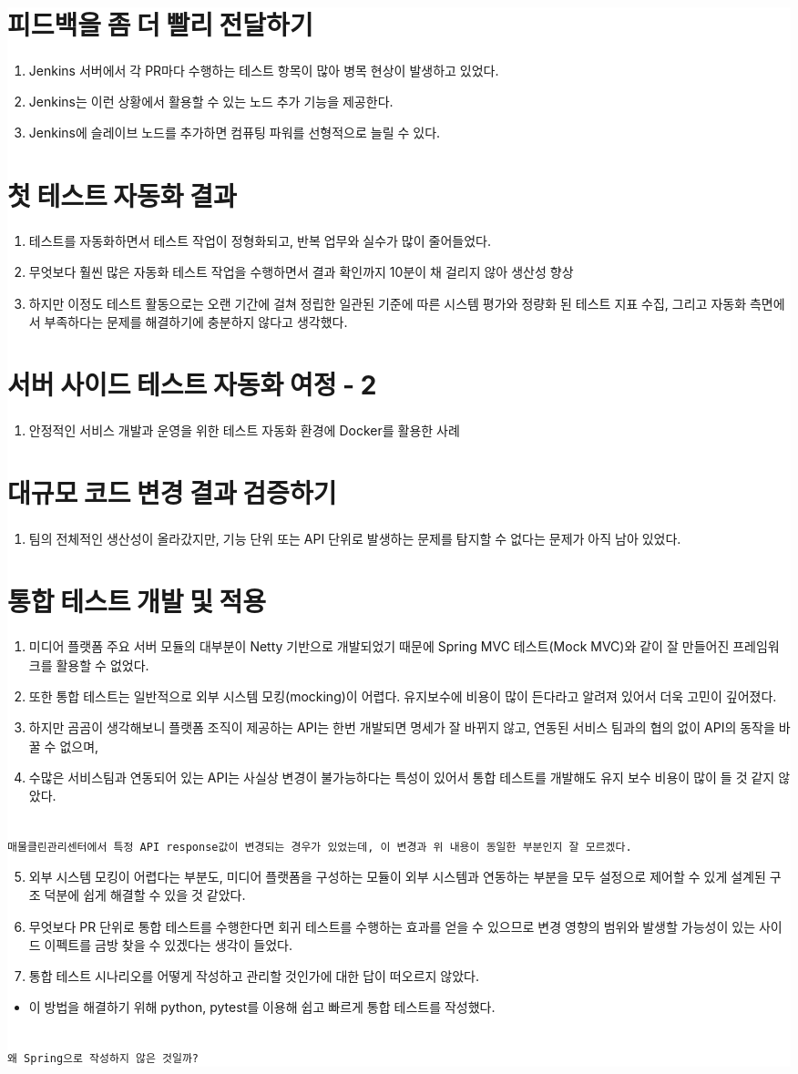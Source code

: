 # 피드백을 좀 더 빨리 전달하기

1. Jenkins 서버에서 각 PR마다 수행하는 테스트 항목이 많아 병목 현상이 발생하고 있었다.

2. Jenkins는 이런 상황에서 활용할 수 있는 노드 추가 기능을 제공한다.

3. Jenkins에 슬레이브 노드를 추가하면 컴퓨팅 파워를 선형적으로 늘릴 수 있다.

# 첫 테스트 자동화 결과

1. 테스트를 자동화하면서 테스트 작업이 정형화되고, 반복 업무와 실수가 많이 줄어들었다.

2. 무엇보다 훨씬 많은 자동화 테스트 작업을 수행하면서 결과 확인까지 10분이 채 걸리지 않아 생산성 향상

3. 하지만 이정도 테스트 활동으로는 오랜 기간에 걸쳐 정립한 일관된 기준에 따른 시스템 평가와 정량화 된 테스트 지표 수집, 그리고 자동화 측면에서 부족하다는 문제를 해결하기에 충분하지 않다고 생각했다.

# 서버 사이드 테스트 자동화 여정 - 2

1. 안정적인 서비스 개발과 운영을 위한 테스트 자동화 환경에 Docker를 활용한 사례

# 대규모 코드 변경 결과 검증하기

1. 팀의 전체적인 생산성이 올라갔지만, 기능 단위 또는 API 단위로 발생하는 문제를 탐지할 수 없다는 문제가 아직 남아 있었다.

# 통합 테스트 개발 및 적용

1. 미디어 플랫폼 주요 서버 모듈의 대부분이 Netty 기반으로 개발되었기 때문에 Spring MVC 테스트(Mock MVC)와 같이 잘 만들어진 프레임워크를 활용할 수 없었다.

2. 또한 통합 테스트는 일반적으로 외부 시스템 모킹(mocking)이 어렵다. 유지보수에 비용이 많이 든다라고 알려져 있어서 더욱 고민이 깊어졌다.

3. 하지만 곰곰이 생각해보니 플랫폼 조직이 제공하는 API는 한번 개발되면 명세가 잘 바뀌지 않고, 연동된 서비스 팀과의 협의 없이 API의 동작을 바꿀 수 없으며,

4. 수많은 서비스팀과 연동되어 있는 API는 사실상 변경이 불가능하다는 특성이 있어서 통합 테스트를 개발해도 유지 보수 비용이 많이 들 것 같지 않았다.

```

매물클린관리센터에서 특정 API response값이 변경되는 경우가 있었는데, 이 변경과 위 내용이 동일한 부분인지 잘 모르겠다.

```

5. 외부 시스템 모킹이 어렵다는 부분도, 미디어 플랫폼을 구성하는 모듈이 외부 시스템과 연동하는 부분을 모두 설정으로 제어할 수 있게 설계된 구조 덕분에 쉽게 해결할 수 있을 것 같았다.

6. 무엇보다 PR 단위로 통합 테스트를 수행한다면 회귀 테스트를 수행하는 효과를 얻을 수 있으므로 변경 영향의 범위와 발생할 가능성이 있는 사이드 이펙트를 금방 찾을 수 있겠다는 생각이 들었다.

7. 통합 테스트 시나리오를 어떻게 작성하고 관리할 것인가에 대한 답이 떠오르지 않았다.

- 이 방법을 해결하기 위해 python, pytest를 이용해 쉽고 빠르게 통합 테스트를 작성했다.

```

왜 Spring으로 작성하지 않은 것일까?

```
